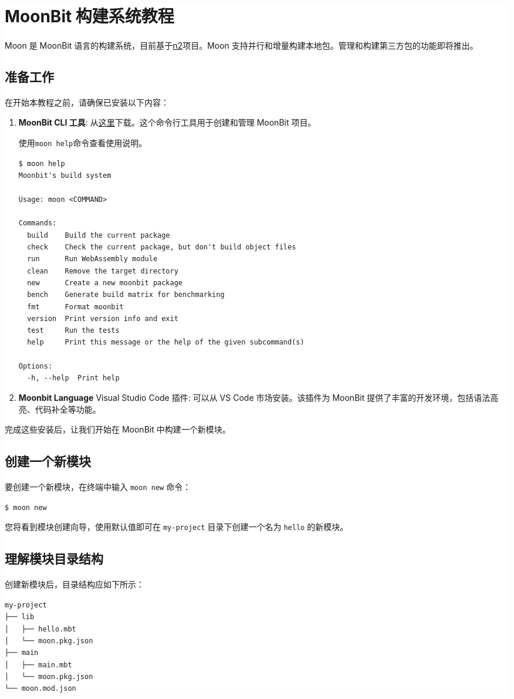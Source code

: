 # MoonBit 构建系统教程

Moon 是 MoonBit 语言的构建系统，目前基于[n2](https://github.com/evmar/n2)项目。Moon 支持并行和增量构建本地包。管理和构建第三方包的功能即将推出。

## 准备工作

在开始本教程之前，请确保已安装以下内容：

1. **MoonBit CLI 工具**: 从[这里](https://www.moonbitlang.cn/download/)下载。这个命令行工具用于创建和管理 MoonBit 项目。

   使用`moon help`命令查看使用说明。

   ```
   $ moon help
   Moonbit's build system

   Usage: moon <COMMAND>

   Commands:
     build    Build the current package
     check    Check the current package, but don't build object files
     run      Run WebAssembly module
     clean    Remove the target directory
     new      Create a new moonbit package
     bench    Generate build matrix for benchmarking
     fmt      Format moonbit
     version  Print version info and exit
     test     Run the tests
     help     Print this message or the help of the given subcommand(s)

   Options:
     -h, --help  Print help
   ```

2. **Moonbit Language** Visual Studio Code 插件: 可以从 VS Code 市场安装。该插件为 MoonBit 提供了丰富的开发环境，包括语法高亮、代码补全等功能。

完成这些安装后，让我们开始在 MoonBit 中构建一个新模块。

## 创建一个新模块

要创建一个新模块，在终端中输入 `moon new` 命令：

```bash
$ moon new
```

您将看到模块创建向导，使用默认值即可在 `my-project` 目录下创建一个名为 `hello` 的新模块。

## 理解模块目录结构

创建新模块后，目录结构应如下所示：

```bash
my-project
├── lib
│   ├── hello.mbt
│   └── moon.pkg.json
├── main
│   ├── main.mbt
│   └── moon.pkg.json
└── moon.mod.json
```
